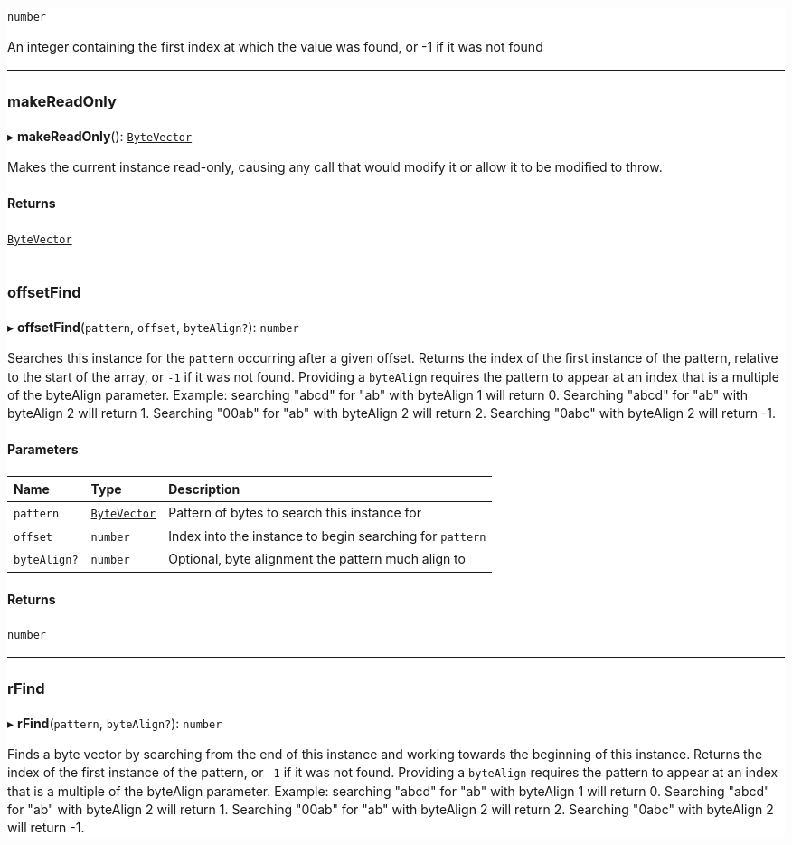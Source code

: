 `number`

An integer containing the first index at which the value was found, or -1 if it was not
found

---

### makeReadOnly

▸ **makeReadOnly**(): [`ByteVector`](ByteVector.md)

Makes the current instance read-only, causing any call that would modify it or allow it to
be modified to throw.

#### Returns

[`ByteVector`](ByteVector.md)

---

### offsetFind

▸ **offsetFind**(`pattern`, `offset`, `byteAlign?`): `number`

Searches this instance for the `pattern` occurring after a given offset. Returns the index
of the first instance of the pattern, relative to the start of the array, or `-1` if it was
not found. Providing a `byteAlign` requires the pattern to appear at an index that is a
multiple of the byteAlign parameter. Example: searching "abcd" for "ab" with byteAlign 1
will return 0. Searching "abcd" for "ab" with byteAlign 2 will return 1. Searching "00ab"
for "ab" with byteAlign 2 will return 2. Searching "0abc" with byteAlign 2 will return -1.

#### Parameters

| Name         | Type                          | Description                                              |
| :----------- | :---------------------------- | :------------------------------------------------------- |
| `pattern`    | [`ByteVector`](ByteVector.md) | Pattern of bytes to search this instance for             |
| `offset`     | `number`                      | Index into the instance to begin searching for `pattern` |
| `byteAlign?` | `number`                      | Optional, byte alignment the pattern much align to       |

#### Returns

`number`

---

### rFind

▸ **rFind**(`pattern`, `byteAlign?`): `number`

Finds a byte vector by searching from the end of this instance and working towards the
beginning of this instance. Returns the index of the first instance of the pattern, or `-1`
if it was not found. Providing a `byteAlign` requires the pattern to appear at an
index that is a multiple of the byteAlign parameter.
Example: searching "abcd" for "ab" with byteAlign 1 will return 0. Searching "abcd" for
"ab" with byteAlign 2 will return 1. Searching "00ab" for "ab" with byteAlign 2 will return 2. Searching "0abc" with byteAlign 2 will return -1.
